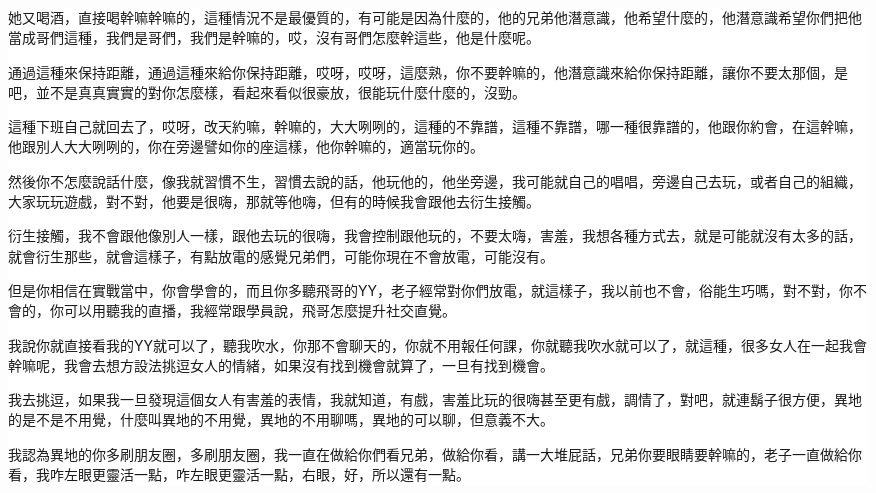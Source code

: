 她又喝酒，直接喝幹嘛幹嘛的，這種情況不是最優質的，有可能是因為什麼的，他的兄弟他潛意識，他希望什麼的，他潛意識希望你們把他當成哥們這種，我們是哥們，我們是幹嘛的，哎，沒有哥們怎麼幹這些，他是什麼呢。

通過這種來保持距離，通過這種來給你保持距離，哎呀，哎呀，這麼熟，你不要幹嘛的，他潛意識來給你保持距離，讓你不要太那個，是吧，並不是真真實實的對你怎麼樣，看起來看似很豪放，很能玩什麼什麼的，沒勁。

這種下班自己就回去了，哎呀，改天約嘛，幹嘛的，大大咧咧的，這種的不靠譜，這種不靠譜，哪一種很靠譜的，他跟你約會，在這幹嘛，他跟別人大大咧咧的，你在旁邊譬如你的座這樣，他你幹嘛的，適當玩你的。

然後你不怎麼說話什麼，像我就習慣不生，習慣去說的話，他玩他的，他坐旁邊，我可能就自己的唱唱，旁邊自己去玩，或者自己的組織，大家玩玩遊戲，對不對，他要是很嗨，那就等他嗨，但有的時候我會跟他去衍生接觸。

衍生接觸，我不會跟他像別人一樣，跟他去玩的很嗨，我會控制跟他玩的，不要太嗨，害羞，我想各種方式去，就是可能就沒有太多的話，就會衍生那些，就會這樣子，有點放電的感覺兄弟們，可能你現在不會放電，可能沒有。

但是你相信在實戰當中，你會學會的，而且你多聽飛哥的YY，老子經常對你們放電，就這樣子，我以前也不會，俗能生巧嗎，對不對，你不會的，你可以用聽我的直播，我經常跟學員說，飛哥怎麼提升社交直覺。

我說你就直接看我的YY就可以了，聽我吹水，你那不會聊天的，你就不用報任何課，你就聽我吹水就可以了，就這種，很多女人在一起我會幹嘛呢，我會去想方設法挑逗女人的情緒，如果沒有找到機會就算了，一旦有找到機會。

我去挑逗，如果我一旦發現這個女人有害羞的表情，我就知道，有戲，害羞比玩的很嗨甚至更有戲，調情了，對吧，就連鬍子很方便，異地的是不是不用覺，什麼叫異地的不用覺，異地的不用聊嗎，異地的可以聊，但意義不大。

我認為異地的你多刷朋友圈，多刷朋友圈，我一直在做給你們看兄弟，做給你看，講一大堆屁話，兄弟你要眼睛要幹嘛的，老子一直做給你看，我咋左眼更靈活一點，咋左眼更靈活一點，右眼，好，所以還有一點。

